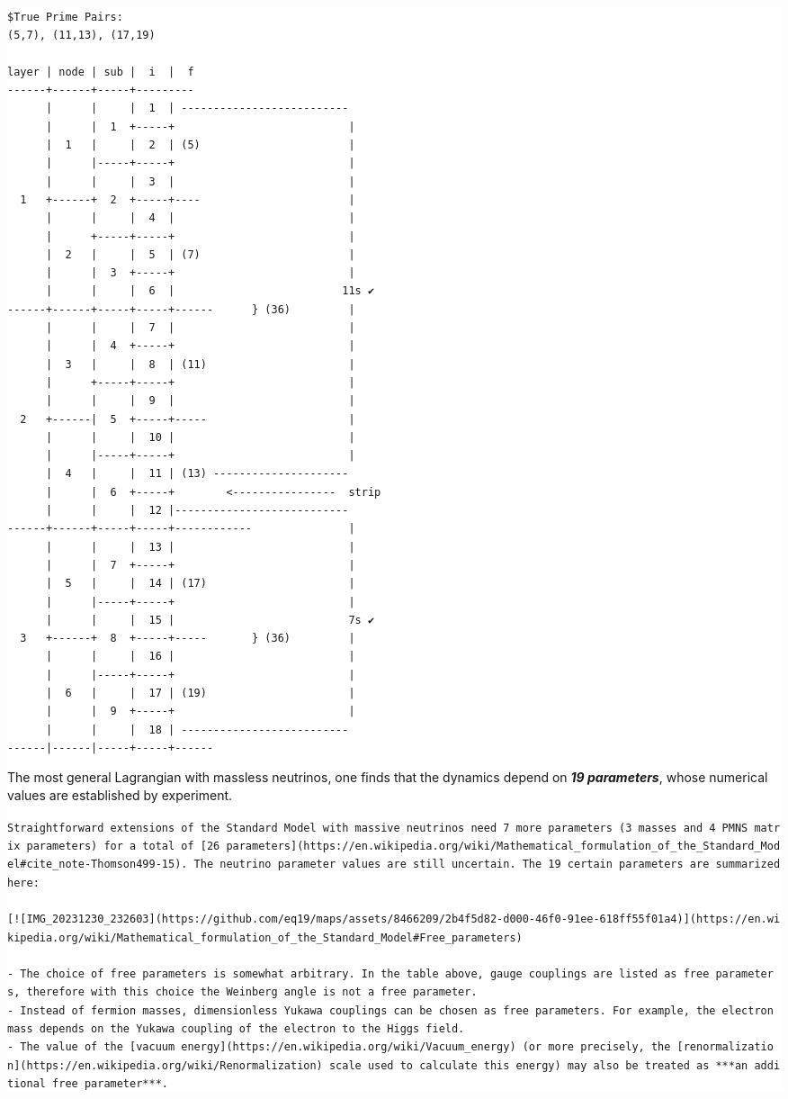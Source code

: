 ```txt
$True Prime Pairs:
(5,7), (11,13), (17,19)
 
layer | node | sub |  i  |  f
------+------+-----+---------
      |      |     |  1  | --------------------------
      |      |  1  +-----+                           |    
      |  1   |     |  2  | (5)                       |
      |      |-----+-----+                           |
      |      |     |  3  |                           |
  1   +------+  2  +-----+----                       |
      |      |     |  4  |                           |
      |      +-----+-----+                           |
      |  2   |     |  5  | (7)                       |
      |      |  3  +-----+                           |
      |      |     |  6  |                          11s ✔️
------+------+-----+-----+------      } (36)         |
      |      |     |  7  |                           |
      |      |  4  +-----+                           |
      |  3   |     |  8  | (11)                      |
      |      +-----+-----+                           |
      |      |     |  9  |                           |
  2   +------|  5  +-----+-----                      |
      |      |     |  10 |                           |
      |      |-----+-----+                           |
      |  4   |     |  11 | (13) ---------------------
      |      |  6  +-----+        <----------------  strip
      |      |     |  12 |---------------------------
------+------+-----+-----+------------               |
      |      |     |  13 |                           |
      |      |  7  +-----+                           |
      |  5   |     |  14 | (17)                      |
      |      |-----+-----+                           |
      |      |     |  15 |                           7s ✔️
  3   +------+  8  +-----+-----       } (36)         |
      |      |     |  16 |                           |
      |      |-----+-----+                           |
      |  6   |     |  17 | (19)                      |
      |      |  9  +-----+                           |
      |      |     |  18 | --------------------------
------|------|-----+-----+------
```

The most general Lagrangian with massless neutrinos, one finds that the dynamics depend on ***19 parameters***, whose numerical values are established by experiment.

```note
Straightforward extensions of the Standard Model with massive neutrinos need 7 more parameters (3 masses and 4 PMNS matrix parameters) for a total of [26 parameters](https://en.wikipedia.org/wiki/Mathematical_formulation_of_the_Standard_Model#cite_note-Thomson499-15). The neutrino parameter values are still uncertain. The 19 certain parameters are summarized here:

[![IMG_20231230_232603](https://github.com/eq19/maps/assets/8466209/2b4f5d82-d000-46f0-91ee-618ff55f01a4)](https://en.wikipedia.org/wiki/Mathematical_formulation_of_the_Standard_Model#Free_parameters)

- The choice of free parameters is somewhat arbitrary. In the table above, gauge couplings are listed as free parameters, therefore with this choice the Weinberg angle is not a free parameter.
- Instead of fermion masses, dimensionless Yukawa couplings can be chosen as free parameters. For example, the electron mass depends on the Yukawa coupling of the electron to the Higgs field.
- The value of the [vacuum energy](https://en.wikipedia.org/wiki/Vacuum_energy) (or more precisely, the [renormalization](https://en.wikipedia.org/wiki/Renormalization) scale used to calculate this energy) may also be treated as ***an additional free parameter***.
```